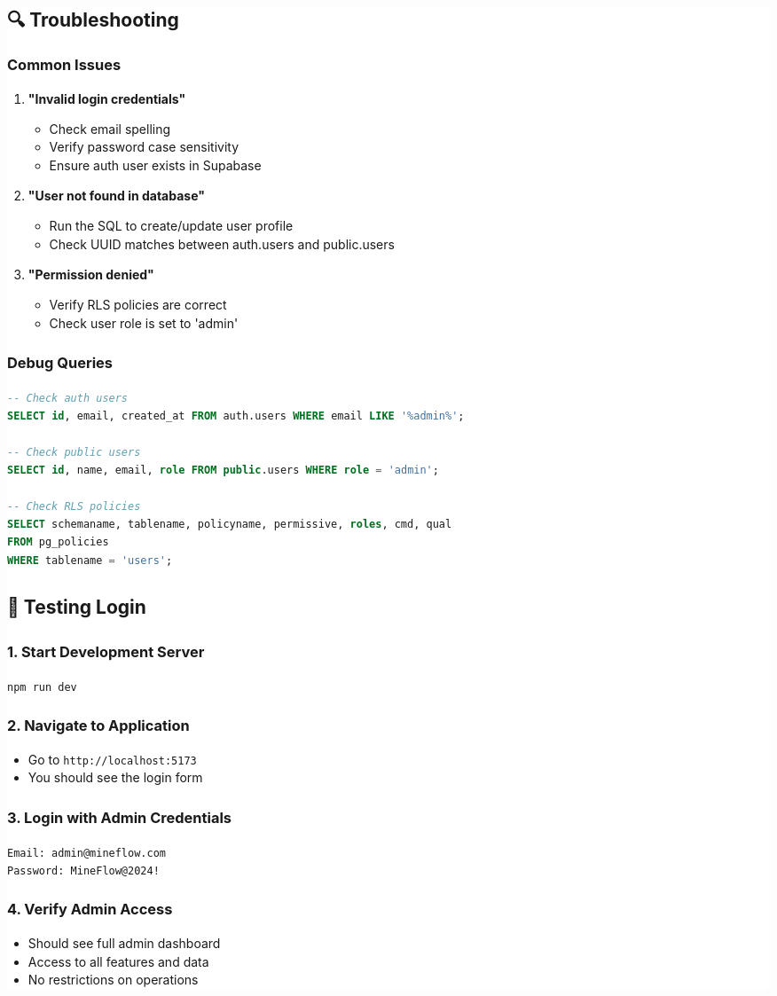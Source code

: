## 🔍 Troubleshooting

### Common Issues

1. **"Invalid login credentials"**
   - Check email spelling
   - Verify password case sensitivity
   - Ensure auth user exists in Supabase

2. **"User not found in database"**
   - Run the SQL to create/update user profile
   - Check UUID matches between auth.users and public.users

3. **"Permission denied"**
   - Verify RLS policies are correct
   - Check user role is set to 'admin'

### Debug Queries

```sql
-- Check auth users
SELECT id, email, created_at FROM auth.users WHERE email LIKE '%admin%';

-- Check public users
SELECT id, name, email, role FROM public.users WHERE role = 'admin';

-- Check RLS policies
SELECT schemaname, tablename, policyname, permissive, roles, cmd, qual 
FROM pg_policies 
WHERE tablename = 'users';
```

## 📱 Testing Login

### 1. Start Development Server
```bash
npm run dev
```

### 2. Navigate to Application
- Go to `http://localhost:5173`
- You should see the login form

### 3. Login with Admin Credentials
```
Email: admin@mineflow.com
Password: MineFlow@2024!
```

### 4. Verify Admin Access
- Should see full admin dashboard
- Access to all features and data
- No restrictions on operations
